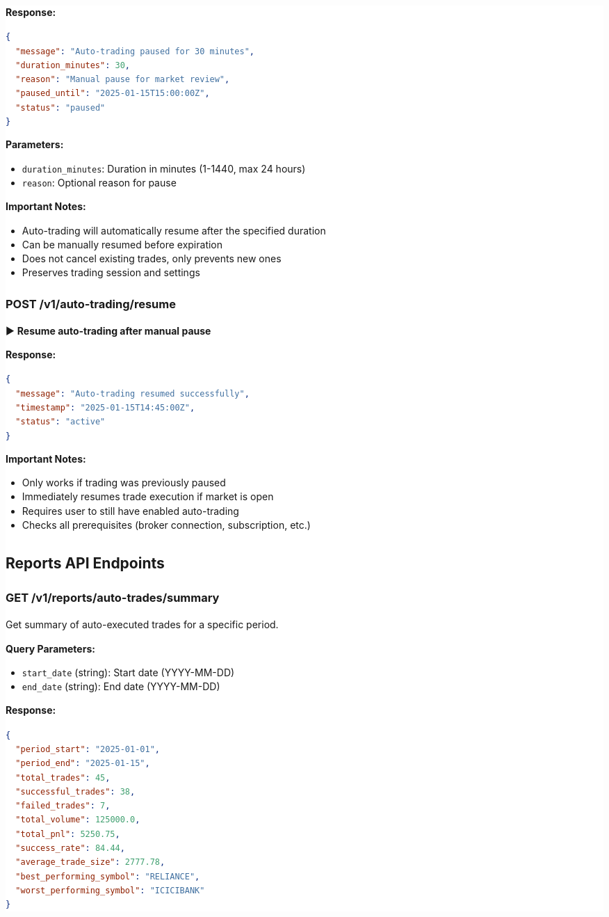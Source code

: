 **Response:**
```json
{
  "message": "Auto-trading paused for 30 minutes",
  "duration_minutes": 30,
  "reason": "Manual pause for market review",
  "paused_until": "2025-01-15T15:00:00Z",
  "status": "paused"
}
```

**Parameters:**
- `duration_minutes`: Duration in minutes (1-1440, max 24 hours)
- `reason`: Optional reason for pause

**Important Notes:**
- Auto-trading will automatically resume after the specified duration
- Can be manually resumed before expiration
- Does not cancel existing trades, only prevents new ones
- Preserves trading session and settings

### POST /v1/auto-trading/resume
▶️ **Resume auto-trading after manual pause**

**Response:**
```json
{
  "message": "Auto-trading resumed successfully",
  "timestamp": "2025-01-15T14:45:00Z",
  "status": "active"
}
```

**Important Notes:**
- Only works if trading was previously paused
- Immediately resumes trade execution if market is open
- Requires user to still have enabled auto-trading
- Checks all prerequisites (broker connection, subscription, etc.)

## Reports API Endpoints

### GET /v1/reports/auto-trades/summary
Get summary of auto-executed trades for a specific period.

**Query Parameters:**
- `start_date` (string): Start date (YYYY-MM-DD)
- `end_date` (string): End date (YYYY-MM-DD)

**Response:**
```json
{
  "period_start": "2025-01-01",
  "period_end": "2025-01-15", 
  "total_trades": 45,
  "successful_trades": 38,
  "failed_trades": 7,
  "total_volume": 125000.0,
  "total_pnl": 5250.75,
  "success_rate": 84.44,
  "average_trade_size": 2777.78,
  "best_performing_symbol": "RELIANCE",
  "worst_performing_symbol": "ICICIBANK"
}
```
